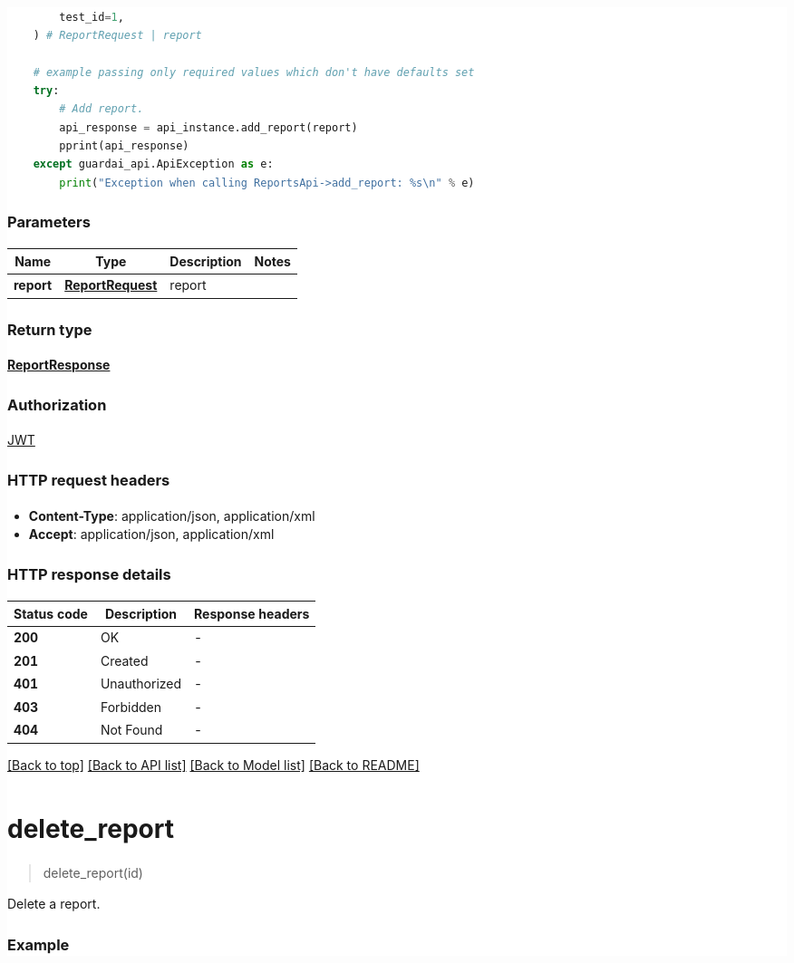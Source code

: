 ```python
        test_id=1,
    ) # ReportRequest | report

    # example passing only required values which don't have defaults set
    try:
        # Add report.
        api_response = api_instance.add_report(report)
        pprint(api_response)
    except guardai_api.ApiException as e:
        print("Exception when calling ReportsApi->add_report: %s\n" % e)
```


### Parameters

Name | Type | Description  | Notes
------------- | ------------- | ------------- | -------------
 **report** | [**ReportRequest**](ReportRequest.md)| report |

### Return type

[**ReportResponse**](ReportResponse.md)

### Authorization

[JWT](../README.md#JWT)

### HTTP request headers

 - **Content-Type**: application/json, application/xml
 - **Accept**: application/json, application/xml


### HTTP response details

| Status code | Description | Response headers |
|-------------|-------------|------------------|
**200** | OK |  -  |
**201** | Created |  -  |
**401** | Unauthorized |  -  |
**403** | Forbidden |  -  |
**404** | Not Found |  -  |

[[Back to top]](#) [[Back to API list]](../README.md#documentation-for-api-endpoints) [[Back to Model list]](../README.md#documentation-for-models) [[Back to README]](../README.md)

# **delete_report**
> delete_report(id)

Delete a report.

### Example
